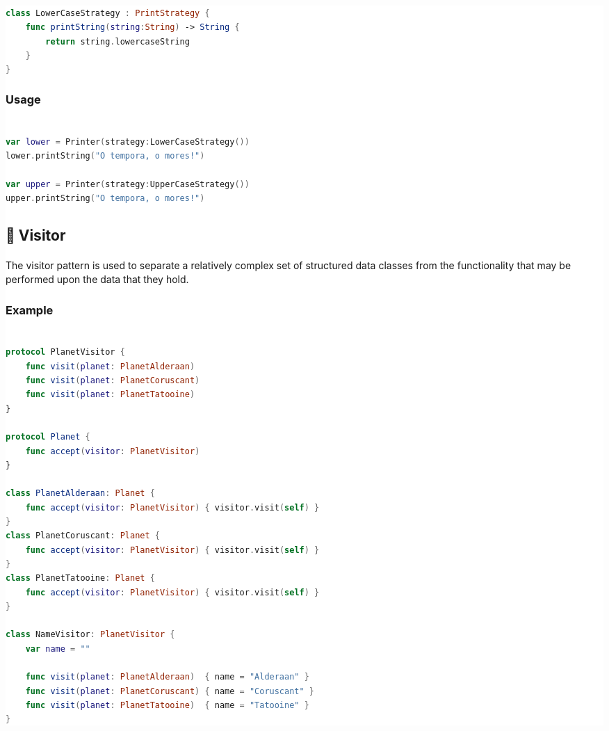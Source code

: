 ```swift
class LowerCaseStrategy : PrintStrategy {
    func printString(string:String) -> String {
        return string.lowercaseString
    }
}
```

### Usage

```swift

var lower = Printer(strategy:LowerCaseStrategy())
lower.printString("O tempora, o mores!")

var upper = Printer(strategy:UpperCaseStrategy())
upper.printString("O tempora, o mores!")

```

🏃 Visitor
----------

The visitor pattern is used to separate a relatively complex set of structured data classes from the functionality that may be performed upon the data that they hold.

### Example

```swift

protocol PlanetVisitor {
	func visit(planet: PlanetAlderaan)
	func visit(planet: PlanetCoruscant)
	func visit(planet: PlanetTatooine)
}

protocol Planet {
	func accept(visitor: PlanetVisitor)
}

class PlanetAlderaan: Planet {
	func accept(visitor: PlanetVisitor) { visitor.visit(self) }
}
class PlanetCoruscant: Planet {
	func accept(visitor: PlanetVisitor) { visitor.visit(self) }
}
class PlanetTatooine: Planet {
	func accept(visitor: PlanetVisitor) { visitor.visit(self) }
}

class NameVisitor: PlanetVisitor {
	var name = ""

	func visit(planet: PlanetAlderaan)  { name = "Alderaan" }
	func visit(planet: PlanetCoruscant) { name = "Coruscant" }
	func visit(planet: PlanetTatooine)  { name = "Tatooine" }
}
```
